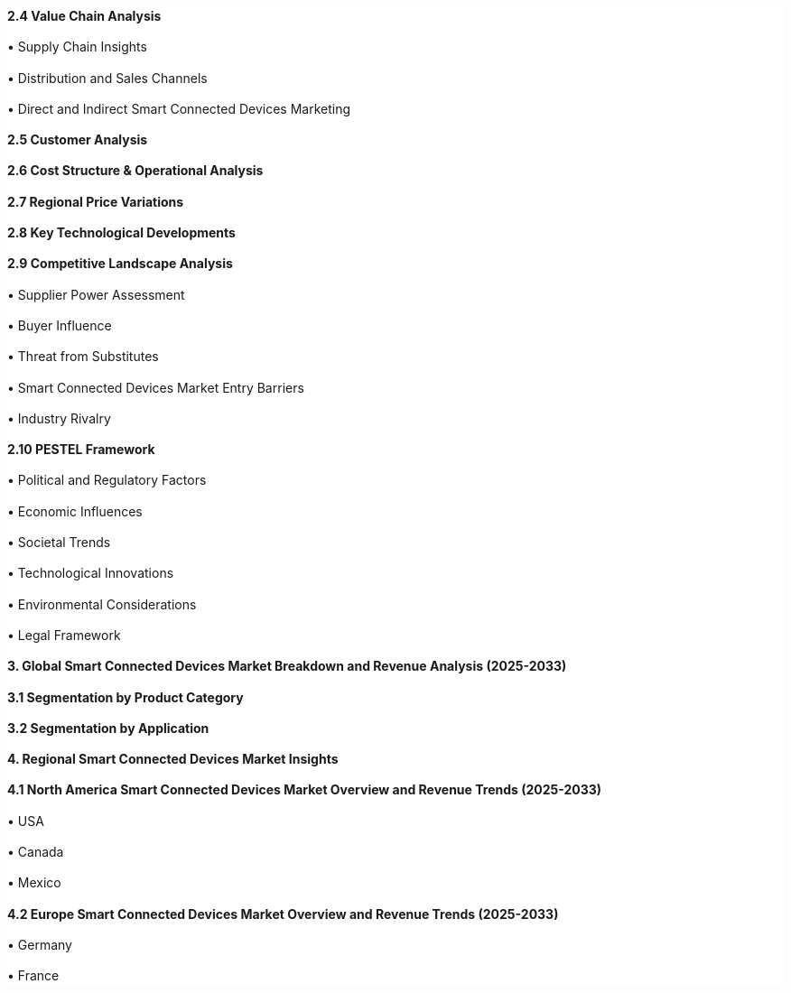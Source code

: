 <strong>2.4 Value Chain Analysis</strong>

• Supply Chain Insights

• Distribution and Sales Channels

• Direct and Indirect Smart Connected Devices Marketing

<strong>2.5 Customer Analysis</strong>

<strong>2.6 Cost Structure & Operational Analysis</strong>

<strong>2.7 Regional Price Variations</strong>

<strong>2.8 Key Technological Developments</strong>

<strong>2.9 Competitive Landscape Analysis</strong>

• Supplier Power Assessment

• Buyer Influence

• Threat from Substitutes

• Smart Connected Devices Market Entry Barriers

• Industry Rivalry

<strong>2.10 PESTEL Framework</strong>

• Political and Regulatory Factors

• Economic Influences

• Societal Trends

• Technological Innovations

• Environmental Considerations

• Legal Framework

<strong>3. Global Smart Connected Devices Market Breakdown and Revenue Analysis (2025-2033)</strong>

<strong>3.1 Segmentation by Product Category</strong>

<strong>3.2 Segmentation by Application</strong>

<strong>4. Regional Smart Connected Devices Market Insights</strong>

<strong>4.1 North America Smart Connected Devices Market Overview and Revenue Trends (2025-2033)</strong>

• USA

• Canada

• Mexico

<strong>4.2 Europe Smart Connected Devices Market Overview and Revenue Trends (2025-2033)</strong>

• Germany

• France
